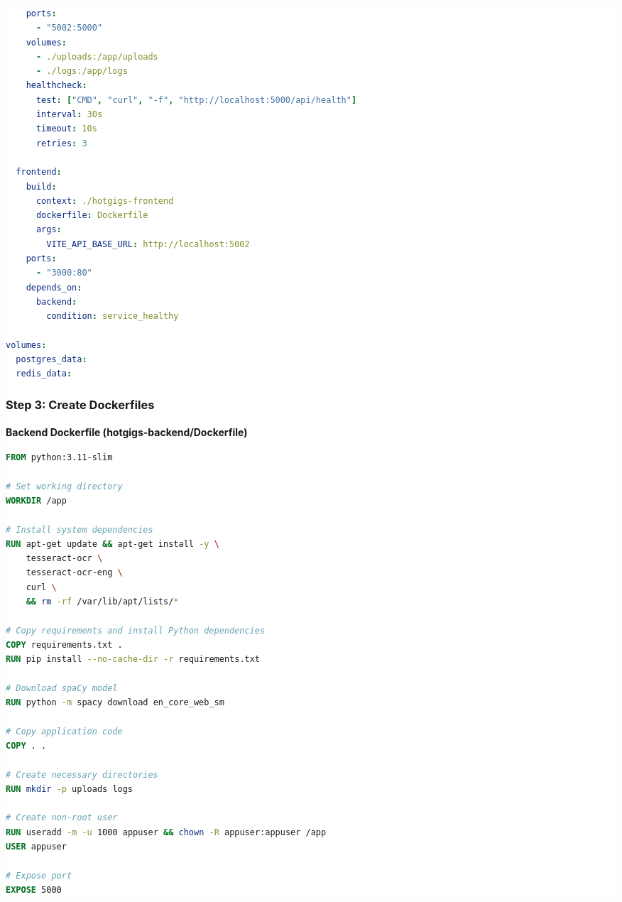 ```yaml
    ports:
      - "5002:5000"
    volumes:
      - ./uploads:/app/uploads
      - ./logs:/app/logs
    healthcheck:
      test: ["CMD", "curl", "-f", "http://localhost:5000/api/health"]
      interval: 30s
      timeout: 10s
      retries: 3

  frontend:
    build:
      context: ./hotgigs-frontend
      dockerfile: Dockerfile
      args:
        VITE_API_BASE_URL: http://localhost:5002
    ports:
      - "3000:80"
    depends_on:
      backend:
        condition: service_healthy

volumes:
  postgres_data:
  redis_data:
```

### Step 3: Create Dockerfiles

**Backend Dockerfile (hotgigs-backend/Dockerfile)**
```dockerfile
FROM python:3.11-slim

# Set working directory
WORKDIR /app

# Install system dependencies
RUN apt-get update && apt-get install -y \
    tesseract-ocr \
    tesseract-ocr-eng \
    curl \
    && rm -rf /var/lib/apt/lists/*

# Copy requirements and install Python dependencies
COPY requirements.txt .
RUN pip install --no-cache-dir -r requirements.txt

# Download spaCy model
RUN python -m spacy download en_core_web_sm

# Copy application code
COPY . .

# Create necessary directories
RUN mkdir -p uploads logs

# Create non-root user
RUN useradd -m -u 1000 appuser && chown -R appuser:appuser /app
USER appuser

# Expose port
EXPOSE 5000
```